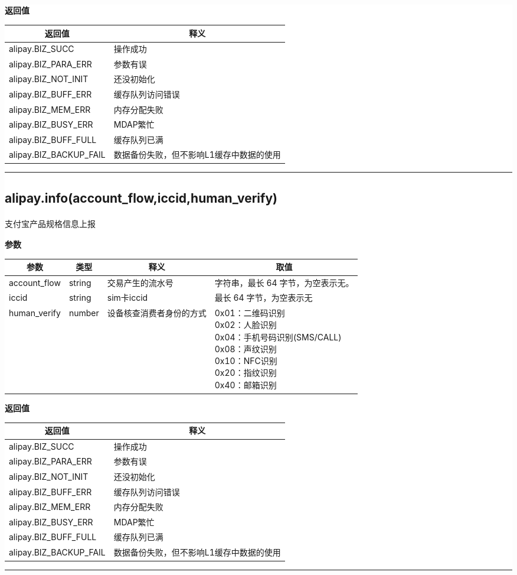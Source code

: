 **返回值**


| **返回值**                            | **释义**                 |
| ----------------------------------- | ------------------------ |
| alipay.BIZ_SUCC                         | 操作成功                   |
| alipay.BIZ_PARA_ERR                     | 参数有误                   |
| alipay.BIZ_NOT_INIT                      | 还没初始化               |
| alipay.BIZ_BUFF_ERR                  | 缓存队列访问错误               |
| alipay.BIZ_MEM_ERR                     | 内存分配失败                   |
| alipay.BIZ_BUSY_ERR                      | MDAP繁忙               |
| alipay.BIZ_BUFF_FULL                  | 缓存队列已满               |
| alipay.BIZ_BACKUP_FAIL                  | 数据备份失败，但不影响L1缓存中数据的使用               |

---



## alipay.info(account_flow,iccid,human_verify) 

支付宝产品规格信息上报

**参数**


| **参数**                            | **类型**                 |**释义**|**取值**|
| --------------------------- | ------------------- |-------------------- |--------------------- |
| account_flow              | string         | 交易产生的流水号|字符串，最长 64 字节，为空表示无。|
| iccid              | string         |sim卡iccid|最长 64 字节，为空表示无|
| human_verify              | number         |设备核查消费者身份的方式|0x01：二维码识别<br/>0x02：人脸识别<br/>0x04：手机号码识别(SMS/CALL)<br/>0x08：声纹识别<br/>0x10：NFC识别<br/>0x20：指纹识别<br/>0x40：邮箱识别|

**返回值**


| **返回值**                            | **释义**                 |
| ----------------------------------- | ------------------------ |
| alipay.BIZ_SUCC                         | 操作成功                   |
| alipay.BIZ_PARA_ERR                     | 参数有误                   |
| alipay.BIZ_NOT_INIT                      | 还没初始化               |
| alipay.BIZ_BUFF_ERR                  | 缓存队列访问错误               |
| alipay.BIZ_MEM_ERR                     | 内存分配失败                   |
| alipay.BIZ_BUSY_ERR                      | MDAP繁忙               |
| alipay.BIZ_BUFF_FULL                  | 缓存队列已满               |
| alipay.BIZ_BACKUP_FAIL                  | 数据备份失败，但不影响L1缓存中数据的使用               |

---
